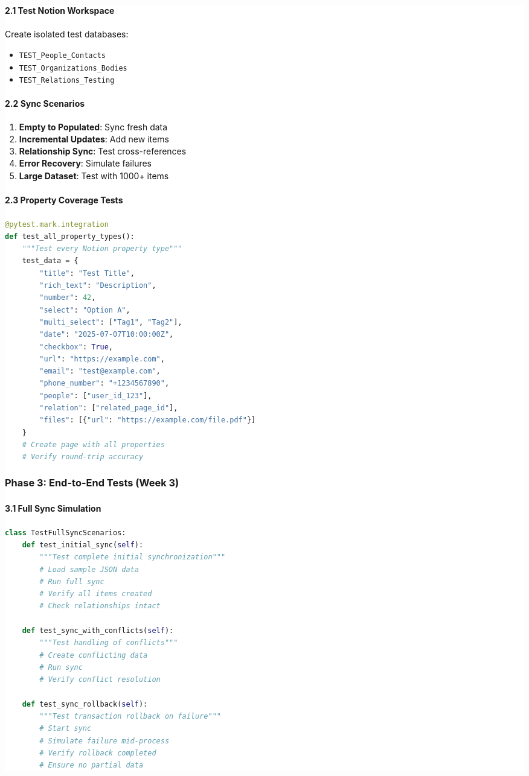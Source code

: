 #### 2.1 **Test Notion Workspace**
Create isolated test databases:
- `TEST_People_Contacts`
- `TEST_Organizations_Bodies`
- `TEST_Relations_Testing`

#### 2.2 **Sync Scenarios**
1. **Empty to Populated**: Sync fresh data
2. **Incremental Updates**: Add new items
3. **Relationship Sync**: Test cross-references
4. **Error Recovery**: Simulate failures
5. **Large Dataset**: Test with 1000+ items

#### 2.3 **Property Coverage Tests**
```python
@pytest.mark.integration
def test_all_property_types():
    """Test every Notion property type"""
    test_data = {
        "title": "Test Title",
        "rich_text": "Description",
        "number": 42,
        "select": "Option A",
        "multi_select": ["Tag1", "Tag2"],
        "date": "2025-07-07T10:00:00Z",
        "checkbox": True,
        "url": "https://example.com",
        "email": "test@example.com",
        "phone_number": "+1234567890",
        "people": ["user_id_123"],
        "relation": ["related_page_id"],
        "files": [{"url": "https://example.com/file.pdf"}]
    }
    # Create page with all properties
    # Verify round-trip accuracy
```

### Phase 3: End-to-End Tests (Week 3)

#### 3.1 **Full Sync Simulation**
```python
class TestFullSyncScenarios:
    def test_initial_sync(self):
        """Test complete initial synchronization"""
        # Load sample JSON data
        # Run full sync
        # Verify all items created
        # Check relationships intact
    
    def test_sync_with_conflicts(self):
        """Test handling of conflicts"""
        # Create conflicting data
        # Run sync
        # Verify conflict resolution
    
    def test_sync_rollback(self):
        """Test transaction rollback on failure"""
        # Start sync
        # Simulate failure mid-process
        # Verify rollback completed
        # Ensure no partial data
```
